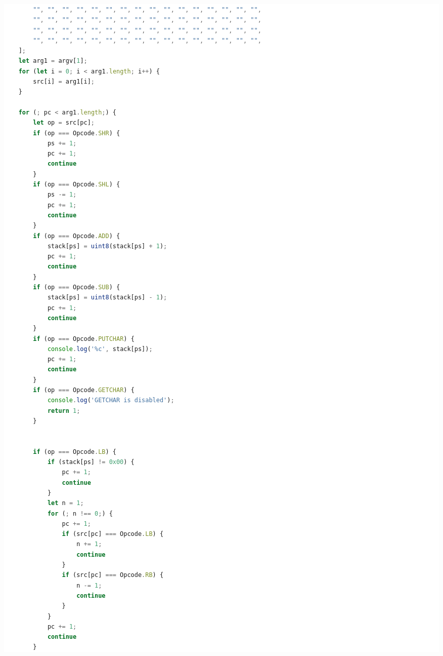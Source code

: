 ```ts
        "", "", "", "", "", "", "", "", "", "", "", "", "", "", "", "",
        "", "", "", "", "", "", "", "", "", "", "", "", "", "", "", "",
        "", "", "", "", "", "", "", "", "", "", "", "", "", "", "", "",
        "", "", "", "", "", "", "", "", "", "", "", "", "", "", "", "",
    ];
    let arg1 = argv[1];
    for (let i = 0; i < arg1.length; i++) {
        src[i] = arg1[i];
    }

    for (; pc < arg1.length;) {
        let op = src[pc];
        if (op === Opcode.SHR) {
            ps += 1;
            pc += 1;
            continue
        }
        if (op === Opcode.SHL) {
            ps -= 1;
            pc += 1;
            continue
        }
        if (op === Opcode.ADD) {
            stack[ps] = uint8(stack[ps] + 1);
            pc += 1;
            continue
        }
        if (op === Opcode.SUB) {
            stack[ps] = uint8(stack[ps] - 1);
            pc += 1;
            continue
        }
        if (op === Opcode.PUTCHAR) {
            console.log('%c', stack[ps]);
            pc += 1;
            continue
        }
        if (op === Opcode.GETCHAR) {
            console.log('GETCHAR is disabled');
            return 1;
        }


        if (op === Opcode.LB) {
            if (stack[ps] != 0x00) {
                pc += 1;
                continue
            }
            let n = 1;
            for (; n !== 0;) {
                pc += 1;
                if (src[pc] === Opcode.LB) {
                    n += 1;
                    continue
                }
                if (src[pc] === Opcode.RB) {
                    n -= 1;
                    continue
                }
            }
            pc += 1;
            continue
        }
```